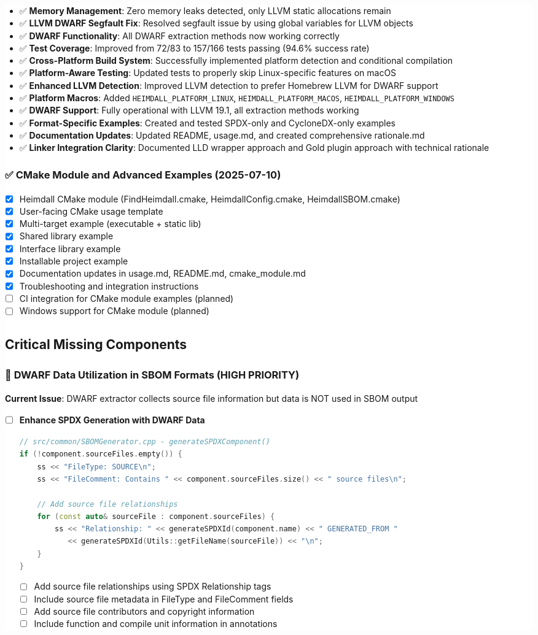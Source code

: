 - ✅ **Memory Management**: Zero memory leaks detected, only LLVM static allocations remain
- ✅ **LLVM DWARF Segfault Fix**: Resolved segfault issue by using global variables for LLVM objects
- ✅ **DWARF Functionality**: All DWARF extraction methods now working correctly
- ✅ **Test Coverage**: Improved from 72/83 to 157/166 tests passing (94.6% success rate)
- ✅ **Cross-Platform Build System**: Successfully implemented platform detection and conditional compilation
- ✅ **Platform-Aware Testing**: Updated tests to properly skip Linux-specific features on macOS
- ✅ **Enhanced LLVM Detection**: Improved LLVM detection to prefer Homebrew LLVM for DWARF support
- ✅ **Platform Macros**: Added `HEIMDALL_PLATFORM_LINUX`, `HEIMDALL_PLATFORM_MACOS`, `HEIMDALL_PLATFORM_WINDOWS`
- ✅ **DWARF Support**: Fully operational with LLVM 19.1, all extraction methods working
- ✅ **Format-Specific Examples**: Created and tested SPDX-only and CycloneDX-only examples
- ✅ **Documentation Updates**: Updated README, usage.md, and created comprehensive rationale.md
- ✅ **Linker Integration Clarity**: Documented LLD wrapper approach and Gold plugin approach with technical rationale

### ✅ CMake Module and Advanced Examples (2025-07-10)
- [x] Heimdall CMake module (FindHeimdall.cmake, HeimdallConfig.cmake, HeimdallSBOM.cmake)
- [x] User-facing CMake usage template
- [x] Multi-target example (executable + static lib)
- [x] Shared library example
- [x] Interface library example
- [x] Installable project example
- [x] Documentation updates in usage.md, README.md, cmake_module.md
- [x] Troubleshooting and integration instructions
- [ ] CI integration for CMake module examples (planned)
- [ ] Windows support for CMake module (planned)

## Critical Missing Components

### 🚨 **DWARF Data Utilization in SBOM Formats (HIGH PRIORITY)**
**Current Issue**: DWARF extractor collects source file information but data is NOT used in SBOM output

- [ ] **Enhance SPDX Generation with DWARF Data**
  ```cpp
  // src/common/SBOMGenerator.cpp - generateSPDXComponent()
  if (!component.sourceFiles.empty()) {
      ss << "FileType: SOURCE\n";
      ss << "FileComment: Contains " << component.sourceFiles.size() << " source files\n";
      
      // Add source file relationships
      for (const auto& sourceFile : component.sourceFiles) {
          ss << "Relationship: " << generateSPDXId(component.name) << " GENERATED_FROM " 
             << generateSPDXId(Utils::getFileName(sourceFile)) << "\n";
      }
  }
  ```
  - [ ] Add source file relationships using SPDX Relationship tags
  - [ ] Include source file metadata in FileType and FileComment fields
  - [ ] Add source file contributors and copyright information
  - [ ] Include function and compile unit information in annotations
